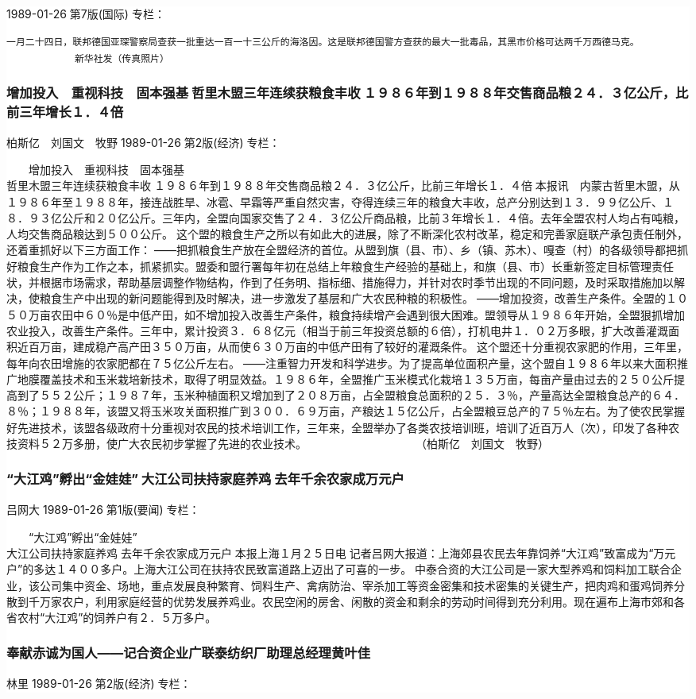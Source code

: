1989-01-26
第7版(国际)
专栏：

    一月二十四日，联邦德国亚琛警察局查获一批重达一百一十三公斤的海洛因。这是联邦德国警方查获的最大一批毒品，其黑市价格可达两千万西德马克。
                新华社发（传真照片）


### 增加投入　重视科技　固本强基  哲里木盟三年连续获粮食丰收  １９８６年到１９８８年交售商品粮２４．３亿公斤，比前三年增长１．４倍
柏斯亿　刘国文　牧野
1989-01-26
第2版(经济)
专栏：

　　增加投入　重视科技　固本强基    
    哲里木盟三年连续获粮食丰收
    １９８６年到１９８８年交售商品粮２４．３亿公斤，比前三年增长１．４倍
    本报讯　内蒙古哲里木盟，从１９８６年至１９８８年，接连战胜旱、冰雹、早霜等严重自然灾害，夺得连续三年的粮食大丰收，总产分别达到１３．９９亿公斤、１８．９３亿公斤和２０亿公斤。三年内，全盟向国家交售了２４．３亿公斤商品粮，比前３年增长１．４倍。去年全盟农村人均占有吨粮，人均交售商品粮达到５００公斤。
    这个盟的粮食生产之所以有如此大的进展，除了不断深化农村改革，稳定和完善家庭联产承包责任制外，还着重抓好以下三方面工作：
    ——把抓粮食生产放在全盟经济的首位。从盟到旗（县、市）、乡（镇、苏木）、嘎查（村）的各级领导都把抓好粮食生产作为工作之本，抓紧抓实。盟委和盟行署每年初在总结上年粮食生产经验的基础上，和旗（县、市）长重新签定目标管理责任状，并根据市场需求，帮助基层调整作物结构，作到了任务明、指标细、措施得力，并针对农时季节出现的不同问题，及时采取措施加以解决，使粮食生产中出现的新问题能得到及时解决，进一步激发了基层和广大农民种粮的积极性。
    ——增加投资，改善生产条件。全盟的１０５０万亩农田中６０％是中低产田，如不增加投入改善生产条件，粮食持续增产会遇到很大困难。盟领导从１９８６年开始，全盟狠抓增加农业投入，改善生产条件。三年中，累计投资３．６８亿元（相当于前三年投资总额的６倍），打机电井１．０２万多眼，扩大改善灌溉面积近百万亩，建成稳产高产田３５０万亩，从而使６３０万亩的中低产田有了较好的灌溉条件。
    这个盟还十分重视农家肥的作用，三年里，每年向农田增施的农家肥都在７５亿公斤左右。
    ——注重智力开发和科学进步。为了提高单位面积产量，这个盟自１９８６年以来大面积推广地膜覆盖技术和玉米栽培新技术，取得了明显效益。１９８６年，全盟推广玉米模式化栽培１３５万亩，每亩产量由过去的２５０公斤提高到了５５２公斤；１９８７年，玉米种植面积又增加到了２０８万亩，占全盟粮食总面积的２５．３％，产量高达全盟粮食总产的６４．８％；１９８８年，该盟又将玉米攻关面积推广到３００．６９万亩，产粮达１５亿公斤，占全盟粮豆总产的７５％左右。为了使农民掌握好先进技术，该盟各级政府十分重视对农民的技术培训工作，三年来，全盟举办了各类农技培训班，培训了近百万人（次），印发了各种农技资料５２万多册，使广大农民初步掌握了先进的农业技术。
    　　　　　　　　　　（柏斯亿　刘国文　牧野）


### “大江鸡”孵出“金娃娃”  大江公司扶持家庭养鸡  去年千余农家成万元户
吕网大
1989-01-26
第1版(要闻)
专栏：

　　“大江鸡”孵出“金娃娃”    
    大江公司扶持家庭养鸡  去年千余农家成万元户
    本报上海１月２５日电  记者吕网大报道：上海郊县农民去年靠饲养“大江鸡”致富成为“万元户”的多达１４００多户。上海大江公司在扶持农民致富道路上迈出了可喜的一步。
    中泰合资的大江公司是一家大型养鸡和饲料加工联合企业，该公司集中资金、场地，重点发展良种繁育、饲料生产、禽病防治、宰杀加工等资金密集和技术密集的关键生产，把肉鸡和蛋鸡饲养分散到千万家农户，利用家庭经营的优势发展养鸡业。农民空闲的房舍、闲散的资金和剩余的劳动时间得到充分利用。现在遍布上海市郊和各省农村“大江鸡”的饲养户有２．５万多户。


### 奉献赤诚为国人——记合资企业广联泰纺织厂助理总经理黄叶佳
林里
1989-01-26
第2版(经济)
专栏：
